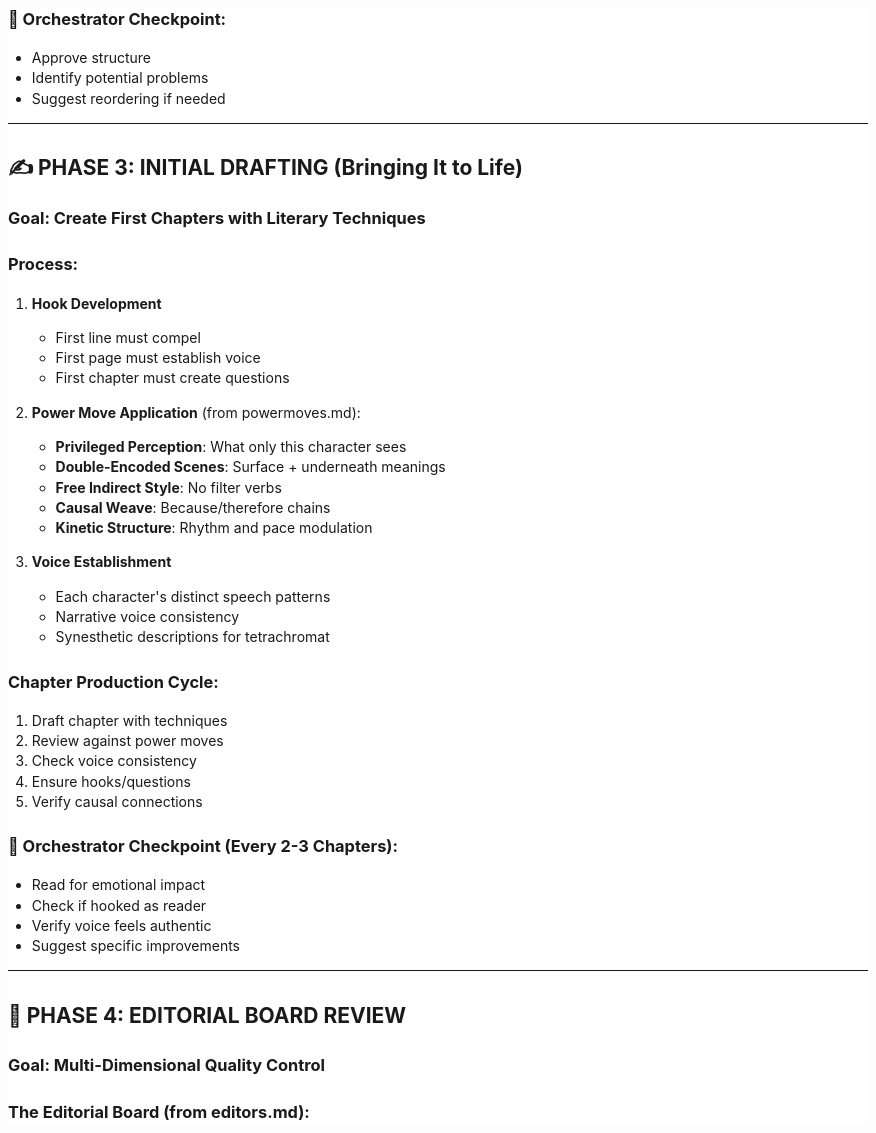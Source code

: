 ### 🎯 Orchestrator Checkpoint:
- Approve structure
- Identify potential problems
- Suggest reordering if needed

---

## ✍️ PHASE 3: INITIAL DRAFTING (Bringing It to Life)

### Goal: Create First Chapters with Literary Techniques

### Process:
1. **Hook Development**
   - First line must compel
   - First page must establish voice
   - First chapter must create questions

2. **Power Move Application** (from powermoves.md):
   - **Privileged Perception**: What only this character sees
   - **Double-Encoded Scenes**: Surface + underneath meanings
   - **Free Indirect Style**: No filter verbs
   - **Causal Weave**: Because/therefore chains
   - **Kinetic Structure**: Rhythm and pace modulation

3. **Voice Establishment**
   - Each character's distinct speech patterns
   - Narrative voice consistency
   - Synesthetic descriptions for tetrachromat

### Chapter Production Cycle:
1. Draft chapter with techniques
2. Review against power moves
3. Check voice consistency
4. Ensure hooks/questions
5. Verify causal connections

### 🎯 Orchestrator Checkpoint (Every 2-3 Chapters):
- Read for emotional impact
- Check if hooked as reader
- Verify voice feels authentic
- Suggest specific improvements

---

## 👥 PHASE 4: EDITORIAL BOARD REVIEW

### Goal: Multi-Dimensional Quality Control

### The Editorial Board (from editors.md):
